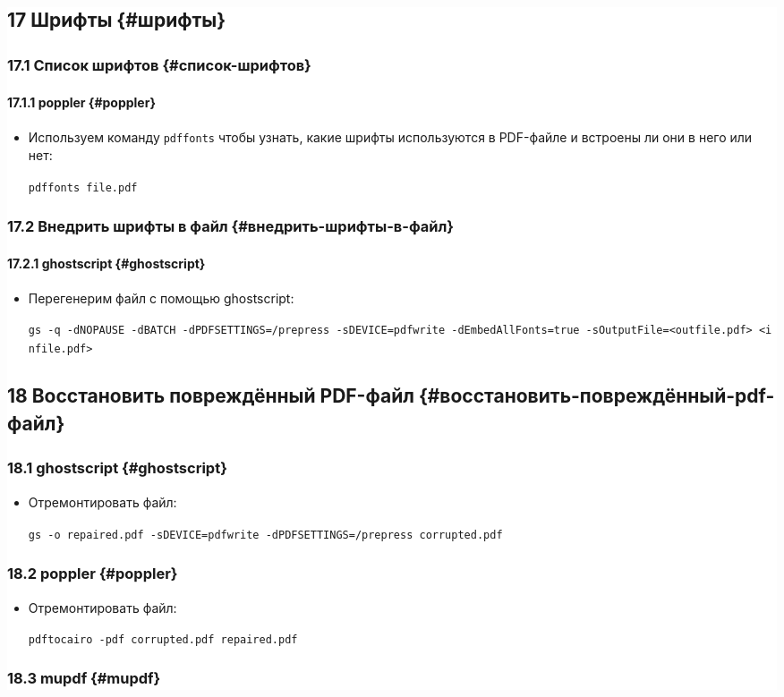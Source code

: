 
## <span class="section-num">17</span> Шрифты {#шрифты}


### <span class="section-num">17.1</span> Список шрифтов {#список-шрифтов}


#### <span class="section-num">17.1.1</span> poppler {#poppler}

-   Используем команду `pdffonts` чтобы узнать, какие шрифты используются в PDF-файле и встроены ли они в него или нет:
    ```shell
    pdffonts file.pdf
    ```


### <span class="section-num">17.2</span> Внедрить шрифты в файл {#внедрить-шрифты-в-файл}


#### <span class="section-num">17.2.1</span> ghostscript {#ghostscript}

-   Перегенерим файл с помощью ghostscript:
    ```shell
    gs -q -dNOPAUSE -dBATCH -dPDFSETTINGS=/prepress -sDEVICE=pdfwrite -dEmbedAllFonts=true -sOutputFile=<outfile.pdf> <infile.pdf>
    ```


## <span class="section-num">18</span> Восстановить повреждённый PDF-файл {#восстановить-повреждённый-pdf-файл}


### <span class="section-num">18.1</span> ghostscript {#ghostscript}

-   Отремонтировать файл:
    ```shell
    gs -o repaired.pdf -sDEVICE=pdfwrite -dPDFSETTINGS=/prepress corrupted.pdf
    ```


### <span class="section-num">18.2</span> poppler {#poppler}

-   Отремонтировать файл:
    ```shell
    pdftocairo -pdf corrupted.pdf repaired.pdf
    ```


### <span class="section-num">18.3</span> mupdf {#mupdf}

